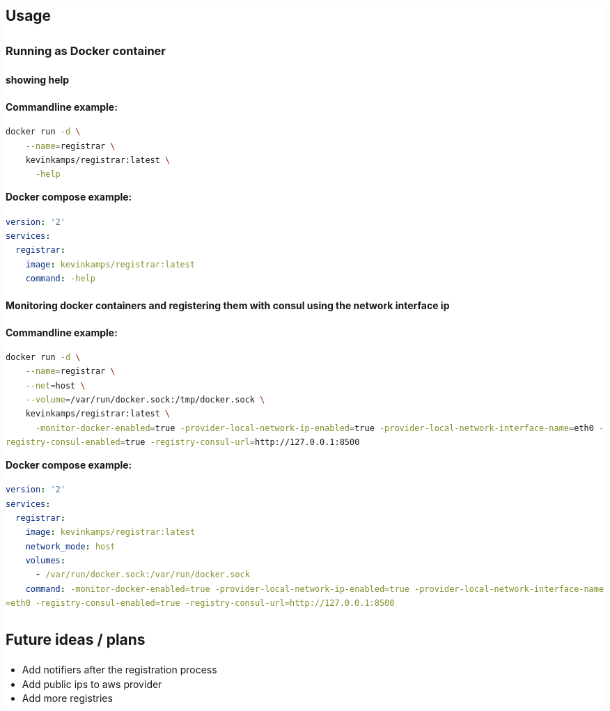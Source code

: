 ## Usage
### Running as Docker container

#### showing help
**Commandline example:**
```bash
docker run -d \
    --name=registrar \
    kevinkamps/registrar:latest \
      -help
```
**Docker compose example:**
```yaml
version: '2'
services:
  registrar:
    image: kevinkamps/registrar:latest
    command: -help
```

#### Monitoring docker containers and registering them with consul using the network interface ip
**Commandline example:**
```bash
docker run -d \
    --name=registrar \
    --net=host \
    --volume=/var/run/docker.sock:/tmp/docker.sock \
    kevinkamps/registrar:latest \
      -monitor-docker-enabled=true -provider-local-network-ip-enabled=true -provider-local-network-interface-name=eth0 -registry-consul-enabled=true -registry-consul-url=http://127.0.0.1:8500 
```

**Docker compose example:**
```yaml
version: '2'
services:
  registrar:
    image: kevinkamps/registrar:latest
    network_mode: host
    volumes:
      - /var/run/docker.sock:/var/run/docker.sock
    command: -monitor-docker-enabled=true -provider-local-network-ip-enabled=true -provider-local-network-interface-name=eth0 -registry-consul-enabled=true -registry-consul-url=http://127.0.0.1:8500
```

## Future ideas / plans
* Add notifiers after the registration process
* Add public ips to aws provider
* Add more registries
